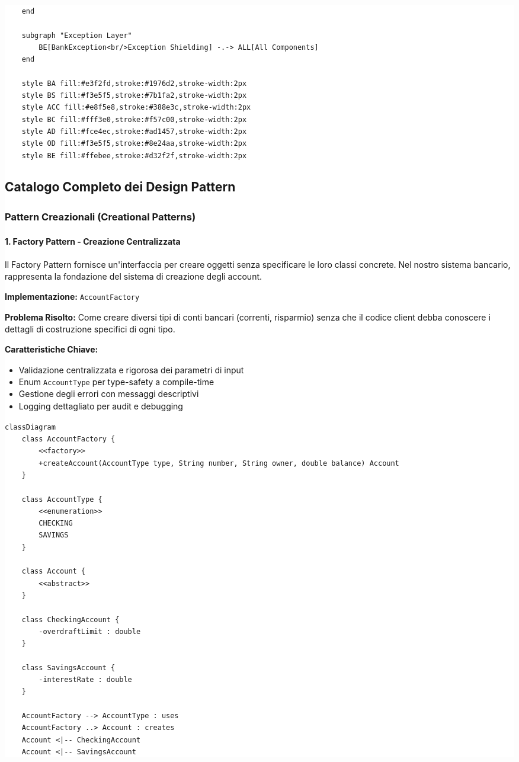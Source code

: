 ```mermaid
    end

    subgraph "Exception Layer"
        BE[BankException<br/>Exception Shielding] -.-> ALL[All Components]
    end

    style BA fill:#e3f2fd,stroke:#1976d2,stroke-width:2px
    style BS fill:#f3e5f5,stroke:#7b1fa2,stroke-width:2px
    style ACC fill:#e8f5e8,stroke:#388e3c,stroke-width:2px
    style BC fill:#fff3e0,stroke:#f57c00,stroke-width:2px
    style AD fill:#fce4ec,stroke:#ad1457,stroke-width:2px
    style OD fill:#f3e5f5,stroke:#8e24aa,stroke-width:2px
    style BE fill:#ffebee,stroke:#d32f2f,stroke-width:2px
```

## Catalogo Completo dei Design Pattern

### Pattern Creazionali (Creational Patterns)

#### 1. Factory Pattern - Creazione Centralizzata

Il Factory Pattern fornisce un'interfaccia per creare oggetti senza specificare le loro classi concrete. Nel nostro sistema bancario, rappresenta la fondazione del sistema di creazione degli account.

**Implementazione:** `AccountFactory`

**Problema Risolto:** Come creare diversi tipi di conti bancari (correnti, risparmio) senza che il codice client debba conoscere i dettagli di costruzione specifici di ogni tipo.

**Caratteristiche Chiave:**

- Validazione centralizzata e rigorosa dei parametri di input
- Enum `AccountType` per type-safety a compile-time
- Gestione degli errori con messaggi descriptivi
- Logging dettagliato per audit e debugging

```mermaid
classDiagram
    class AccountFactory {
        <<factory>>
        +createAccount(AccountType type, String number, String owner, double balance) Account
    }

    class AccountType {
        <<enumeration>>
        CHECKING
        SAVINGS
    }

    class Account {
        <<abstract>>
    }

    class CheckingAccount {
        -overdraftLimit : double
    }

    class SavingsAccount {
        -interestRate : double
    }

    AccountFactory --> AccountType : uses
    AccountFactory ..> Account : creates
    Account <|-- CheckingAccount
    Account <|-- SavingsAccount
```